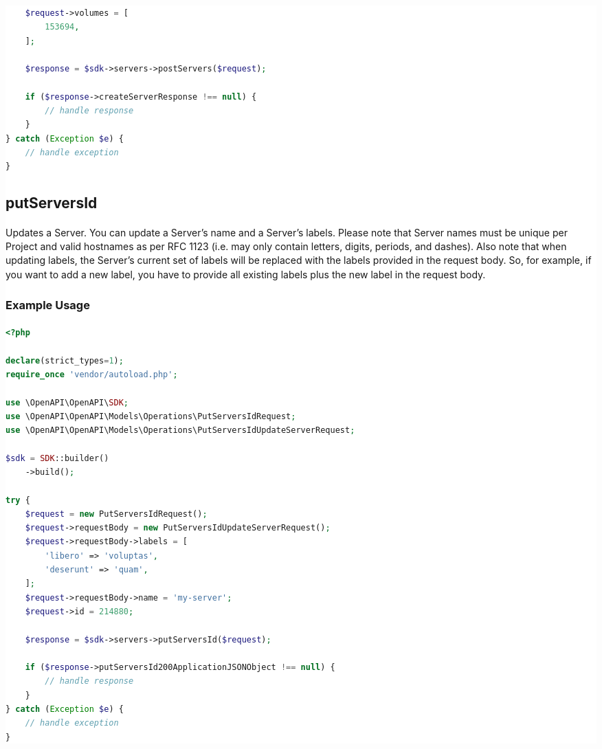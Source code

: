 ```php
    $request->volumes = [
        153694,
    ];

    $response = $sdk->servers->postServers($request);

    if ($response->createServerResponse !== null) {
        // handle response
    }
} catch (Exception $e) {
    // handle exception
}
```

## putServersId

Updates a Server. You can update a Server’s name and a Server’s labels.
Please note that Server names must be unique per Project and valid hostnames as per RFC 1123 (i.e. may only contain letters, digits, periods, and dashes).
Also note that when updating labels, the Server’s current set of labels will be replaced with the labels provided in the request body. So, for example, if you want to add a new label, you have to provide all existing labels plus the new label in the request body.

### Example Usage

```php
<?php

declare(strict_types=1);
require_once 'vendor/autoload.php';

use \OpenAPI\OpenAPI\SDK;
use \OpenAPI\OpenAPI\Models\Operations\PutServersIdRequest;
use \OpenAPI\OpenAPI\Models\Operations\PutServersIdUpdateServerRequest;

$sdk = SDK::builder()
    ->build();

try {
    $request = new PutServersIdRequest();
    $request->requestBody = new PutServersIdUpdateServerRequest();
    $request->requestBody->labels = [
        'libero' => 'voluptas',
        'deserunt' => 'quam',
    ];
    $request->requestBody->name = 'my-server';
    $request->id = 214880;

    $response = $sdk->servers->putServersId($request);

    if ($response->putServersId200ApplicationJSONObject !== null) {
        // handle response
    }
} catch (Exception $e) {
    // handle exception
}
```
